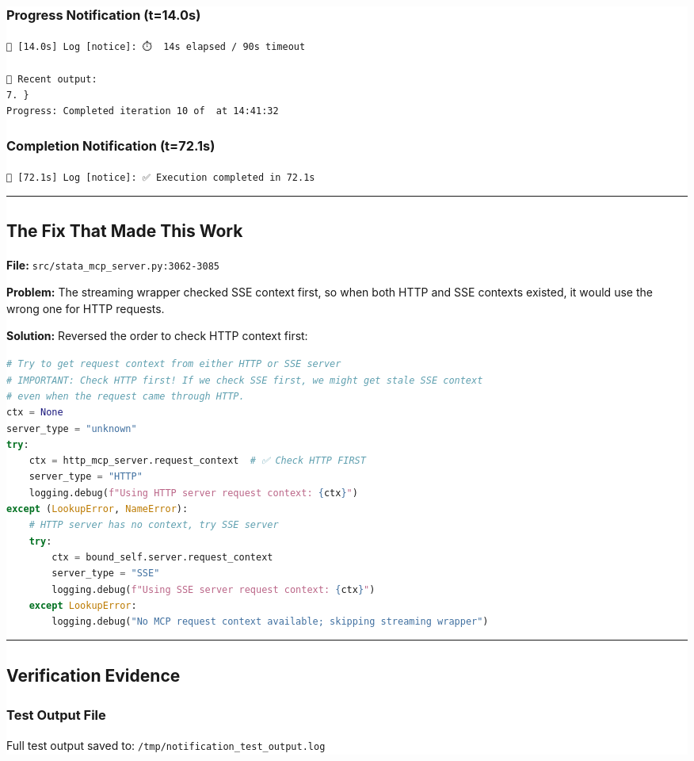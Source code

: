 ### Progress Notification (t=14.0s)
```
📢 [14.0s] Log [notice]: ⏱️  14s elapsed / 90s timeout

📝 Recent output:
7. }
Progress: Completed iteration 10 of  at 14:41:32
```

### Completion Notification (t=72.1s)
```
📢 [72.1s] Log [notice]: ✅ Execution completed in 72.1s
```

---

## The Fix That Made This Work

**File:** `src/stata_mcp_server.py:3062-3085`

**Problem:** The streaming wrapper checked SSE context first, so when both HTTP and SSE contexts existed, it would use the wrong one for HTTP requests.

**Solution:** Reversed the order to check HTTP context first:

```python
# Try to get request context from either HTTP or SSE server
# IMPORTANT: Check HTTP first! If we check SSE first, we might get stale SSE context
# even when the request came through HTTP.
ctx = None
server_type = "unknown"
try:
    ctx = http_mcp_server.request_context  # ✅ Check HTTP FIRST
    server_type = "HTTP"
    logging.debug(f"Using HTTP server request context: {ctx}")
except (LookupError, NameError):
    # HTTP server has no context, try SSE server
    try:
        ctx = bound_self.server.request_context
        server_type = "SSE"
        logging.debug(f"Using SSE server request context: {ctx}")
    except LookupError:
        logging.debug("No MCP request context available; skipping streaming wrapper")
```

---

## Verification Evidence

### Test Output File
Full test output saved to: `/tmp/notification_test_output.log`

